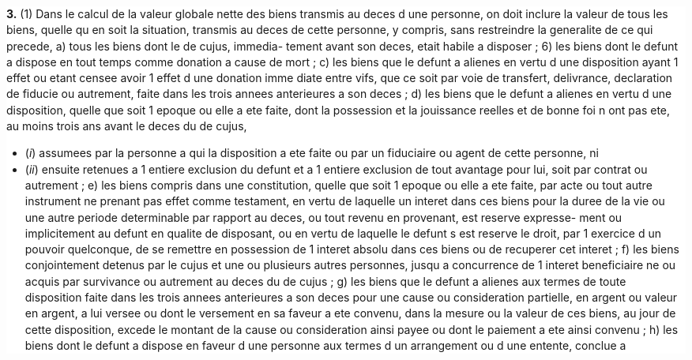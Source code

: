 **3.** (1) Dans le calcul de la valeur globale
nette des biens transmis au deces d une
personne, on doit inclure la valeur de tous les
biens, quelle qu en soit la situation, transmis
au deces de cette personne, y compris, sans
restreindre la generalite de ce qui precede,
a) tous les biens dont le de cujus, immedia-
tement avant son deces, etait habile a
disposer ;
6) les biens dont le defunt a dispose en tout
temps comme donation a cause de mort ;
c) les biens que le defunt a alienes en vertu
d une disposition ayant 1 effet ou etant
censee avoir 1 effet d une donation imme
diate entre vifs, que ce soit par voie de
transfert, delivrance, declaration de fiducie
ou autrement, faite dans les trois annees
anterieures a son deces ;
d) les biens que le defunt a alienes en vertu
d une disposition, quelle que soit 1 epoque
ou elle a ete faite, dont la possession et la
jouissance reelles et de bonne foi n ont pas
ete, au moins trois ans avant le deces du de
cujus,
  * (_i_) assumees par la personne a qui la
disposition a ete faite ou par un fiduciaire
ou agent de cette personne, ni
  * (_ii_) ensuite retenues a 1 entiere exclusion
du defunt et a 1 entiere exclusion de tout
avantage pour lui, soit par contrat ou
autrement ;
e) les biens compris dans une constitution,
quelle que soit 1 epoque ou elle a ete faite,
par acte ou tout autre instrument ne prenant
pas effet comme testament, en vertu de
laquelle un interet dans ces biens pour la
duree de la vie ou une autre periode
determinable par rapport au deces, ou tout
revenu en provenant, est reserve expresse-
ment ou implicitement au defunt en qualite
de disposant, ou en vertu de laquelle le
defunt s est reserve le droit, par 1 exercice
d un pouvoir quelconque, de se remettre en
possession de 1 interet absolu dans ces biens
ou de recuperer cet interet ;
f) les biens conjointement detenus par le
cujus et une ou plusieurs autres personnes,
jusqu a concurrence de 1 interet beneficiaire
ne ou acquis par survivance ou autrement
au deces du de cujus ;
g) les biens que le defunt a alienes aux
termes de toute disposition faite dans les
trois annees anterieures a son deces pour
une cause ou consideration partielle, en
argent ou valeur en argent, a lui versee ou
dont le versement en sa faveur a ete
convenu, dans la mesure ou la valeur de ces
biens, au jour de cette disposition, excede
le montant de la cause ou consideration
ainsi payee ou dont le paiement a ete ainsi
convenu ;
h) les biens dont le defunt a dispose en
faveur d une personne aux termes d un
arrangement ou d une entente, conclue a